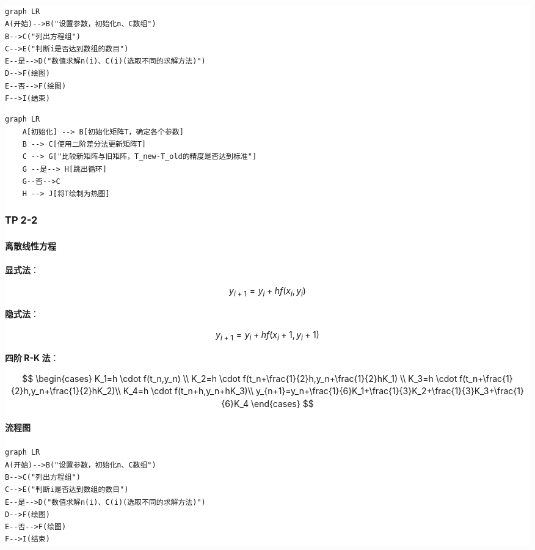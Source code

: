 ```mermaid
graph LR
A(开始)-->B("设置参数，初始化n、C数组")
B-->C("列出方程组")
C-->E("判断i是否达到数组的数目")
E--是-->D("数值求解n(i)、C(i)(选取不同的求解方法)")
D-->F(绘图)
E--否-->F(绘图)
F-->I(结束)
```

```mermaid
graph LR
    A[初始化] --> B[初始化矩阵T，确定各个参数]
    B --> C[使用二阶差分法更新矩阵T]
    C --> G["比较新矩阵与旧矩阵，T_new-T_old的精度是否达到标准"]
    G --是--> H[跳出循环]
    G--否-->C
    H --> J[将T绘制为热图]
```
### TP 2-2

#### 离散线性方程

**显式法**：

$$
y_{i+1}=y_i+hf(x_i,y_i)
$$

**隐式法**：

$$
y_{i+1}=y_i+hf(x_i+1,y_i+1)
$$

**四阶 R-K 法**：

$$
\begin{cases}
K_1=h \cdot f(t_n,y_n) \\
K_2=h \cdot f(t_n+\frac{1}{2}h,y_n+\frac{1}{2}hK_1) \\
K_3=h \cdot f(t_n+\frac{1}{2}h,y_n+\frac{1}{2}hK_2)\\
K_4=h \cdot f(t_n+h,y_n+hK_3)\\
y_{n+1}=y_n+\frac{1}{6}K_1+\frac{1}{3}K_2+\frac{1}{3}K_3+\frac{1}{6}K_4
\end{cases}
$$

#### 流程图

```mermaid
graph LR
A(开始)-->B("设置参数，初始化n、C数组")
B-->C("列出方程组")
C-->E("判断i是否达到数组的数目")
E--是-->D("数值求解n(i)、C(i)(选取不同的求解方法)")
D-->F(绘图)
E--否-->F(绘图)
F-->I(结束)
```

